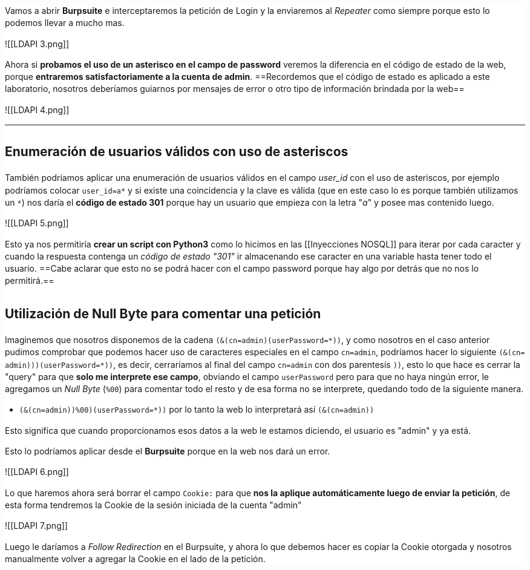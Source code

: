 Vamos a abrir **Burpsuite** e interceptaremos la petición de Login y la enviaremos al *Repeater* como siempre porque esto lo podemos llevar a mucho mas.

![[LDAPI 3.png]]

Ahora si **probamos el uso de un asterisco en el campo de password** veremos la diferencia en el código de estado de la web, porque **entraremos satisfactoriamente a la cuenta de admin**.
==Recordemos que el código de estado es aplicado a este laboratorio, nosotros deberíamos guiarnos por mensajes de error o otro tipo de información brindada por la web==

![[LDAPI 4.png]]

------
## Enumeración de usuarios válidos con uso de asteriscos

También podríamos aplicar una enumeración de usuarios válidos en el campo *user_id* con el uso de asteriscos, por ejemplo podríamos colocar ``user_id=a*`` y si existe una coincidencia y la clave es válida (que en este caso lo es porque también utilizamos un ``*``) nos daría el **código de estado 301** porque hay un usuario que empieza con la letra "*a*" y posee mas contenido luego.

![[LDAPI 5.png]]

Esto ya nos permitiría **crear un script con Python3** como lo hicimos en las [[Inyecciones NOSQL]] para iterar por cada caracter y cuando la respuesta contenga un *código de estado "301"* ir almacenando ese caracter en una variable hasta tener todo el usuario. ==Cabe aclarar que esto no se podrá hacer con el campo password porque hay algo por detrás que no nos lo permitirá.==

## Utilización de Null Byte para comentar una petición

Imaginemos que nosotros disponemos de la cadena ``(&(cn=admin)(userPassword=*))``, y como nosotros en el caso anterior pudimos comprobar que podemos hacer uso de caracteres especiales en el campo ``cn=admin``, podríamos hacer lo siguiente ``(&(cn=admin)))(userPassword=*))``, es decir, cerraríamos al final del campo ``cn=admin`` con dos parentesis ``))``, esto lo que hace es cerrar la "query" para que **solo me interprete ese campo**, obviando el campo ``userPassword`` pero para que no haya ningún error, le agregamos un *Null Byte* (``%00``) para comentar todo el resto y de esa forma no se interprete, quedando todo de la siguiente manera.

- ``(&(cn=admin))%00)(userPassword=*))`` por lo tanto la web lo interpretará así ``(&(cn=admin))``

Esto significa que cuando proporcionamos esos datos a la web le estamos diciendo, el usuario es "admin" y ya está.

Esto lo podríamos aplicar desde el **Burpsuite** porque en la web nos dará un error.

![[LDAPI 6.png]]

Lo que haremos ahora será borrar el campo ``Cookie:`` para que **nos la aplique automáticamente luego de enviar la petición**, de esta forma tendremos la Cookie de la sesión iniciada de la cuenta "admin"

![[LDAPI 7.png]]

Luego le daríamos a *Follow Redirection* en el Burpsuite, y ahora lo que debemos hacer es copiar la Cookie otorgada y nosotros manualmente volver a agregar la Cookie en el lado de la petición.
